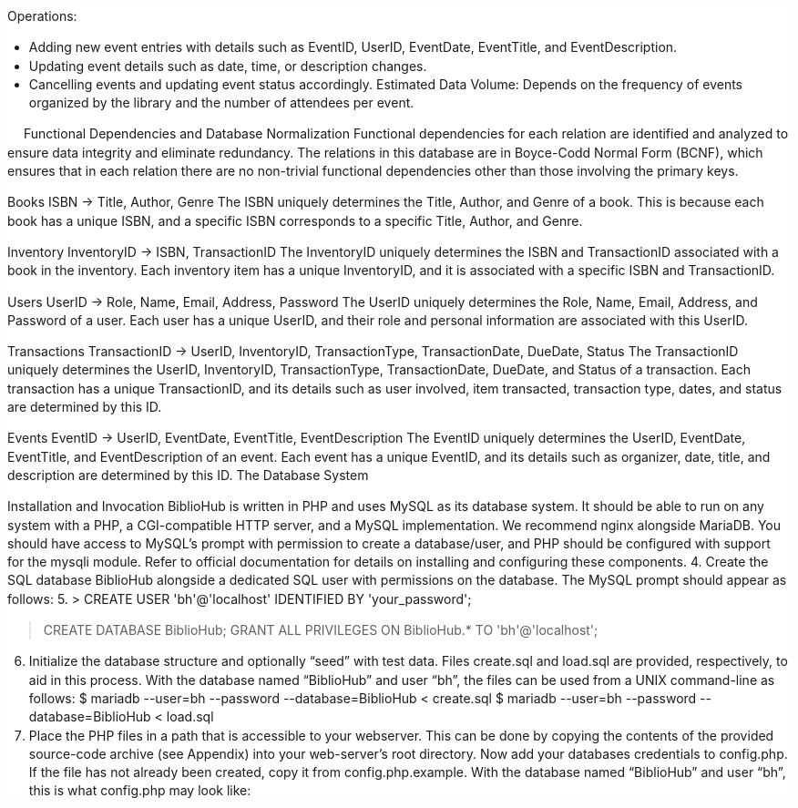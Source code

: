 Operations:
-	Adding new event entries with details such as EventID, UserID, EventDate, EventTitle, and EventDescription.
-	Updating event details such as date, time, or description changes.
-	Cancelling events and updating event status accordingly.
Estimated Data Volume: Depends on the frequency of events organized by the library and the number of attendees per event.


 
Functional Dependencies and Database Normalization
Functional dependencies for each relation are identified and analyzed to ensure data integrity and eliminate redundancy. 
The relations in this database are in Boyce-Codd Normal Form (BCNF), which ensures that in each relation there are no non-trivial functional dependencies other than those involving the primary keys. 

Books 		ISBN → Title, Author, Genre 
The ISBN uniquely determines the Title, Author, and Genre of a book. This is because each book has a unique ISBN, and a specific ISBN corresponds to a specific Title, Author, and Genre. 

Inventory	InventoryID → ISBN, TransactionID 
The InventoryID uniquely determines the ISBN and TransactionID associated with a book in the inventory. Each inventory item has a unique InventoryID, and it is associated with a specific ISBN and TransactionID. 

Users 		UserID → Role, Name, Email, Address, Password 
The UserID uniquely determines the Role, Name, Email, Address, and Password of a user. Each user has a unique UserID, and their role and personal information are associated with this UserID. 

Transactions	TransactionID → UserID, InventoryID, TransactionType, TransactionDate, DueDate, Status 
The TransactionID uniquely determines the UserID, InventoryID, TransactionType, TransactionDate, DueDate, and Status of a transaction. Each transaction has a unique TransactionID, and its details such as user involved, item transacted, transaction type, dates, and status are determined by this ID. 

Events	 	EventID → UserID, EventDate, EventTitle, EventDescription 
The EventID uniquely determines the UserID, EventDate, EventTitle, and EventDescription of an event. Each event has a unique EventID, and its details such as organizer, date, title, and description are determined by this ID. 
The Database System

Installation and Invocation
BiblioHub is written in PHP and uses MySQL as its database system. It should be able to run on any system with a PHP, a CGI-compatible HTTP server, and a MySQL implementation. We recommend nginx alongside MariaDB. You should have access to MySQL’s prompt with permission to create a database/user, and PHP should be configured with support for the mysqli module.  Refer to official documentation for details on installing and configuring these components. 
4.	Create the SQL database BiblioHub alongside a dedicated SQL user with permissions on the database. The MySQL prompt should appear as follows: 
5.	> CREATE USER 'bh'@'localhost' IDENTIFIED BY 'your_password'; 
> CREATE DATABASE BiblioHub; 
> GRANT ALL PRIVILEGES ON BiblioHub.* TO 'bh'@'localhost';
6.	Initialize the database structure and optionally “seed” with test data. Files create.sql and load.sql are provided, respectively, to aid in this process. With the database named “BiblioHub” and user “bh”, the files can be used from a UNIX command-line as follows:
$ mariadb --user=bh --password --database=BiblioHub < create.sql 
$ mariadb --user=bh --password --database=BiblioHub < load.sql 
7.	Place the PHP files in a path that is accessible to your webserver. This can be done by copying the contents of the provided source-code archive (see Appendix) into your web-server’s root directory. Now add your databases credentials to config.php. If the file has not already been created, copy it from config.php.example. With the database named “BiblioHub” and user “bh”, this is what config.php may look like: 
<?php 
define('SITETITLE', 'BiblioHub Library'); 
define('DBHOST', 'localhost'); 
define('DBNAME', 'BiblioHub'); 
define('DBUSER', 'bh'); 
define('DBPASS', 'your_password'); 
define('DBCONNSTRING', 'mysql:dbname=' . DBNAME . ';charset=utf8mb4;'); 
